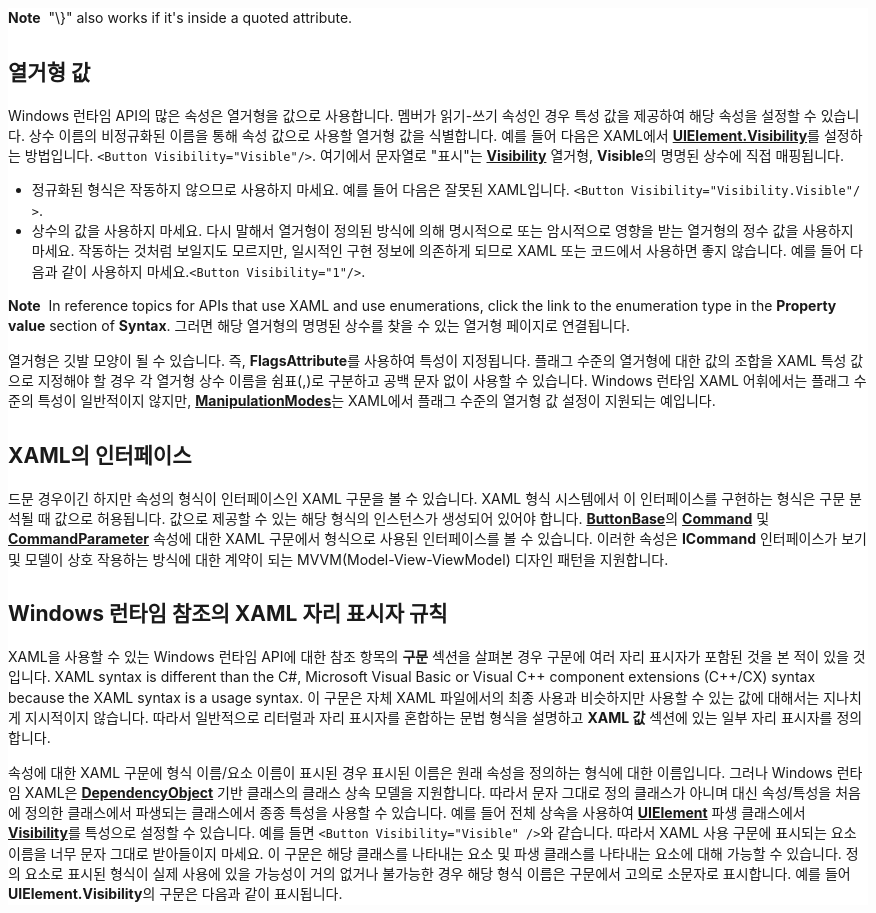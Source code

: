 <bpt id="p1">**</bpt>Note<ept id="p1">**</ept><ph id="ph1">  </ph>"<ph id="ph2">\\</ph>}" also works if it's inside a quoted attribute.
 
## <a name="enumeration-values"></a>열거형 값

Windows 런타임 API의 많은 속성은 열거형을 값으로 사용합니다. 멤버가 읽기-쓰기 속성인 경우 특성 값을 제공하여 해당 속성을 설정할 수 있습니다. 상수 이름의 비정규화된 이름을 통해 속성 값으로 사용할 열거형 값을 식별합니다. 예를 들어 다음은 XAML에서 [**UIElement.Visibility**](https://docs.microsoft.com/uwp/api/windows.ui.xaml.uielement.visibility)를 설정하는 방법입니다. `<Button Visibility="Visible"/>`. 여기에서 문자열로 "표시"는 [**Visibility**](https://docs.microsoft.com/uwp/api/Windows.UI.Xaml.Visibility) 열거형, **Visible**의 명명된 상수에 직접 매핑됩니다.

-   정규화된 형식은 작동하지 않으므로 사용하지 마세요. 예를 들어 다음은 잘못된 XAML입니다. `<Button Visibility="Visibility.Visible"/>`.
-   상수의 값을 사용하지 마세요. 다시 말해서 열거형이 정의된 방식에 의해 명시적으로 또는 암시적으로 영향을 받는 열거형의 정수 값을 사용하지 마세요. 작동하는 것처럼 보일지도 모르지만, 일시적인 구현 정보에 의존하게 되므로 XAML 또는 코드에서 사용하면 좋지 않습니다. 예를 들어 다음과 같이 사용하지 마세요.`<Button Visibility="1"/>`.

<bpt id="p1">**</bpt>Note<ept id="p1">**</ept><ph id="ph1">  </ph>In reference topics for APIs that use XAML and use enumerations, click the link to the enumeration type in the <bpt id="p2">**</bpt>Property value<ept id="p2">**</ept> section of <bpt id="p3">**</bpt>Syntax<ept id="p3">**</ept>. 그러면 해당 열거형의 명명된 상수를 찾을 수 있는 열거형 페이지로 연결됩니다.

열거형은 깃발 모양이 될 수 있습니다. 즉, **FlagsAttribute**를 사용하여 특성이 지정됩니다. 플래그 수준의 열거형에 대한 값의 조합을 XAML 특성 값으로 지정해야 할 경우 각 열거형 상수 이름을 쉼표(,)로 구분하고 공백 문자 없이 사용할 수 있습니다. Windows 런타임 XAML 어휘에서는 플래그 수준의 특성이 일반적이지 않지만, [**ManipulationModes**](https://docs.microsoft.com/uwp/api/Windows.UI.Xaml.Input.ManipulationModes)는 XAML에서 플래그 수준의 열거형 값 설정이 지원되는 예입니다.

## <a name="interfaces-in-xaml"></a>XAML의 인터페이스

드문 경우이긴 하지만 속성의 형식이 인터페이스인 XAML 구문을 볼 수 있습니다. XAML 형식 시스템에서 이 인터페이스를 구현하는 형식은 구문 분석될 때 값으로 허용됩니다. 값으로 제공할 수 있는 해당 형식의 인스턴스가 생성되어 있어야 합니다. [  **ButtonBase**](https://docs.microsoft.com/uwp/api/Windows.UI.Xaml.Controls.Primitives.ButtonBase)의 [**Command**](https://docs.microsoft.com/uwp/api/windows.ui.xaml.controls.primitives.buttonbase.command) 및 [**CommandParameter**](https://docs.microsoft.com/uwp/api/windows.ui.xaml.controls.primitives.buttonbase.commandparameter) 속성에 대한 XAML 구문에서 형식으로 사용된 인터페이스를 볼 수 있습니다. 이러한 속성은 **ICommand** 인터페이스가 보기 및 모델이 상호 작용하는 방식에 대한 계약이 되는 MVVM(Model-View-ViewModel) 디자인 패턴을 지원합니다.

## <a name="xaml-placeholder-conventions-in-windows-runtime-reference"></a>Windows 런타임 참조의 XAML 자리 표시자 규칙

XAML을 사용할 수 있는 Windows 런타임 API에 대한 참조 항목의 **구문** 섹션을 살펴본 경우 구문에 여러 자리 표시자가 포함된 것을 본 적이 있을 것입니다. XAML syntax is different than the C#, Microsoft Visual Basic or Visual C++ component extensions (C++/CX) syntax because the XAML syntax is a usage syntax. 이 구문은 자체 XAML 파일에서의 최종 사용과 비슷하지만 사용할 수 있는 값에 대해서는 지나치게 지시적이지 않습니다. 따라서 일반적으로 리터럴과 자리 표시자를 혼합하는 문법 형식을 설명하고 **XAML 값** 섹션에 있는 일부 자리 표시자를 정의합니다.

속성에 대한 XAML 구문에 형식 이름/요소 이름이 표시된 경우 표시된 이름은 원래 속성을 정의하는 형식에 대한 이름입니다. 그러나 Windows 런타임 XAML은 [**DependencyObject**](https://docs.microsoft.com/uwp/api/Windows.UI.Xaml.DependencyObject) 기반 클래스의 클래스 상속 모델을 지원합니다. 따라서 문자 그대로 정의 클래스가 아니며 대신 속성/특성을 처음에 정의한 클래스에서 파생되는 클래스에서 종종 특성을 사용할 수 있습니다. 예를 들어 전체 상속을 사용하여 [**UIElement**](https://docs.microsoft.com/uwp/api/Windows.UI.Xaml.UIElement) 파생 클래스에서 [**Visibility**](https://docs.microsoft.com/uwp/api/windows.ui.xaml.uielement.visibility)를 특성으로 설정할 수 있습니다. 예를 들면 `<Button Visibility="Visible" />`와 같습니다. 따라서 XAML 사용 구문에 표시되는 요소 이름을 너무 문자 그대로 받아들이지 마세요. 이 구문은 해당 클래스를 나타내는 요소 및 파생 클래스를 나타내는 요소에 대해 가능할 수 있습니다. 정의 요소로 표시된 형식이 실제 사용에 있을 가능성이 거의 없거나 불가능한 경우 해당 형식 이름은 구문에서 고의로 소문자로 표시합니다. 예를 들어 **UIElement.Visibility**의 구문은 다음과 같이 표시됩니다.
